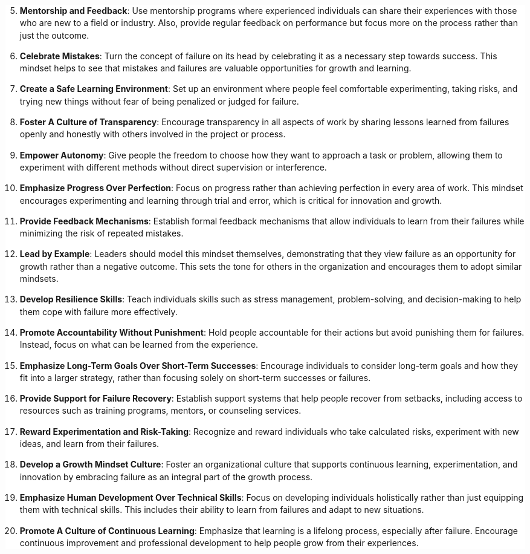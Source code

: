 5.  **Mentorship and Feedback**: Use mentorship programs where experienced individuals can share their experiences with those who are new to a field or industry. Also, provide regular feedback on performance but focus more on the process rather than just the outcome.

6.  **Celebrate Mistakes**: Turn the concept of failure on its head by celebrating it as a necessary step towards success. This mindset helps to see that mistakes and failures are valuable opportunities for growth and learning.

7.  **Create a Safe Learning Environment**: Set up an environment where people feel comfortable experimenting, taking risks, and trying new things without fear of being penalized or judged for failure.

8.  **Foster A Culture of Transparency**: Encourage transparency in all aspects of work by sharing lessons learned from failures openly and honestly with others involved in the project or process.

9.  **Empower Autonomy**: Give people the freedom to choose how they want to approach a task or problem, allowing them to experiment with different methods without direct supervision or interference.

10. **Emphasize Progress Over Perfection**: Focus on progress rather than achieving perfection in every area of work. This mindset encourages experimenting and learning through trial and error, which is critical for innovation and growth.

11.  **Provide Feedback Mechanisms**: Establish formal feedback mechanisms that allow individuals to learn from their failures while minimizing the risk of repeated mistakes.

12.  **Lead by Example**: Leaders should model this mindset themselves, demonstrating that they view failure as an opportunity for growth rather than a negative outcome. This sets the tone for others in the organization and encourages them to adopt similar mindsets.

13.  **Develop Resilience Skills**: Teach individuals skills such as stress management, problem-solving, and decision-making to help them cope with failure more effectively.

14.  **Promote Accountability Without Punishment**: Hold people accountable for their actions but avoid punishing them for failures. Instead, focus on what can be learned from the experience.

15.  **Emphasize Long-Term Goals Over Short-Term Successes**: Encourage individuals to consider long-term goals and how they fit into a larger strategy, rather than focusing solely on short-term successes or failures.

16.  **Provide Support for Failure Recovery**: Establish support systems that help people recover from setbacks, including access to resources such as training programs, mentors, or counseling services.

17.  **Reward Experimentation and Risk-Taking**: Recognize and reward individuals who take calculated risks, experiment with new ideas, and learn from their failures.

18.  **Develop a Growth Mindset Culture**: Foster an organizational culture that supports continuous learning, experimentation, and innovation by embracing failure as an integral part of the growth process.

19.  **Emphasize Human Development Over Technical Skills**: Focus on developing individuals holistically rather than just equipping them with technical skills. This includes their ability to learn from failures and adapt to new situations.

20.  **Promote A Culture of Continuous Learning**: Emphasize that learning is a lifelong process, especially after failure. Encourage continuous improvement and professional development to help people grow from their experiences.

